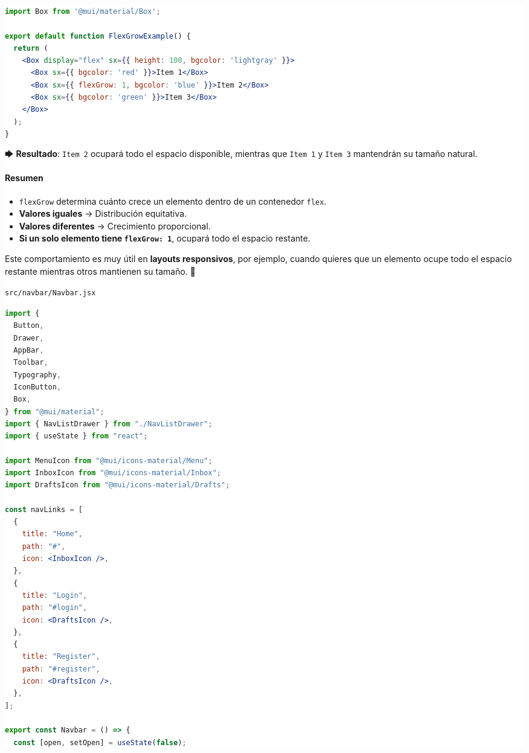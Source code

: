 ```jsx
import Box from '@mui/material/Box';

export default function FlexGrowExample() {
  return (
    <Box display="flex" sx={{ height: 100, bgcolor: 'lightgray' }}>
      <Box sx={{ bgcolor: 'red' }}>Item 1</Box>
      <Box sx={{ flexGrow: 1, bgcolor: 'blue' }}>Item 2</Box>
      <Box sx={{ bgcolor: 'green' }}>Item 3</Box>
    </Box>
  );
}
```

🡆 **Resultado**: `Item 2` ocupará todo el espacio disponible, mientras que `Item 1` y `Item 3` mantendrán su tamaño natural.

#### **Resumen**

- `flexGrow` determina cuánto crece un elemento dentro de un contenedor `flex`.
- **Valores iguales** → Distribución equitativa.
- **Valores diferentes** → Crecimiento proporcional.
- **Si un solo elemento tiene `flexGrow: 1`**, ocupará todo el espacio restante.

Este comportamiento es muy útil en **layouts responsivos**, por ejemplo, cuando quieres que un elemento ocupe todo el espacio restante mientras otros mantienen su tamaño. 🚀

`src/navbar/Navbar.jsx`

```jsx
import {
  Button,
  Drawer,
  AppBar,
  Toolbar,
  Typography,
  IconButton,
  Box,
} from "@mui/material";
import { NavListDrawer } from "./NavListDrawer";
import { useState } from "react";

import MenuIcon from "@mui/icons-material/Menu";
import InboxIcon from "@mui/icons-material/Inbox";
import DraftsIcon from "@mui/icons-material/Drafts";

const navLinks = [
  {
    title: "Home",
    path: "#",
    icon: <InboxIcon />,
  },
  {
    title: "Login",
    path: "#login",
    icon: <DraftsIcon />,
  },
  {
    title: "Register",
    path: "#register",
    icon: <DraftsIcon />,
  },
];

export const Navbar = () => {
  const [open, setOpen] = useState(false);
```